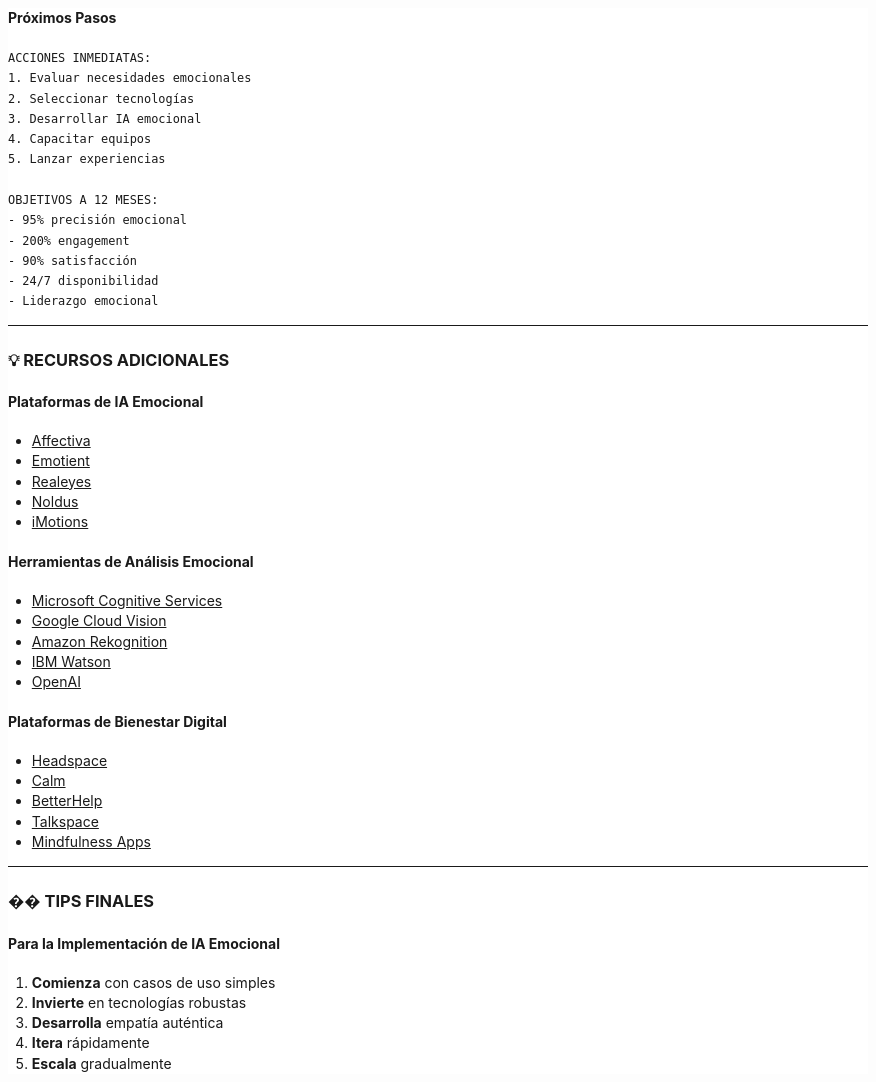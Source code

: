 #### **Próximos Pasos**
```
ACCIONES INMEDIATAS:
1. Evaluar necesidades emocionales
2. Seleccionar tecnologías
3. Desarrollar IA emocional
4. Capacitar equipos
5. Lanzar experiencias

OBJETIVOS A 12 MESES:
- 95% precisión emocional
- 200% engagement
- 90% satisfacción
- 24/7 disponibilidad
- Liderazgo emocional
```

---

### 💡 RECURSOS ADICIONALES

#### **Plataformas de IA Emocional**
- [Affectiva](https://affectiva.com)
- [Emotient](https://emotient.com)
- [Realeyes](https://realeyes.com)
- [Noldus](https://noldus.com)
- [iMotions](https://imotions.com)

#### **Herramientas de Análisis Emocional**
- [Microsoft Cognitive Services](https://azure.microsoft.com/en-us/services/cognitive-services)
- [Google Cloud Vision](https://cloud.google.com/vision)
- [Amazon Rekognition](https://aws.amazon.com/rekognition)
- [IBM Watson](https://ibm.com/watson)
- [OpenAI](https://openai.com)

#### **Plataformas de Bienestar Digital**
- [Headspace](https://headspace.com)
- [Calm](https://calm.com)
- [BetterHelp](https://betterhelp.com)
- [Talkspace](https://talkspace.com)
- [Mindfulness Apps](https://mindfulnessapps.com)

---

### �� TIPS FINALES

#### **Para la Implementación de IA Emocional**
1. **Comienza** con casos de uso simples
2. **Invierte** en tecnologías robustas
3. **Desarrolla** empatía auténtica
4. **Itera** rápidamente
5. **Escala** gradualmente
